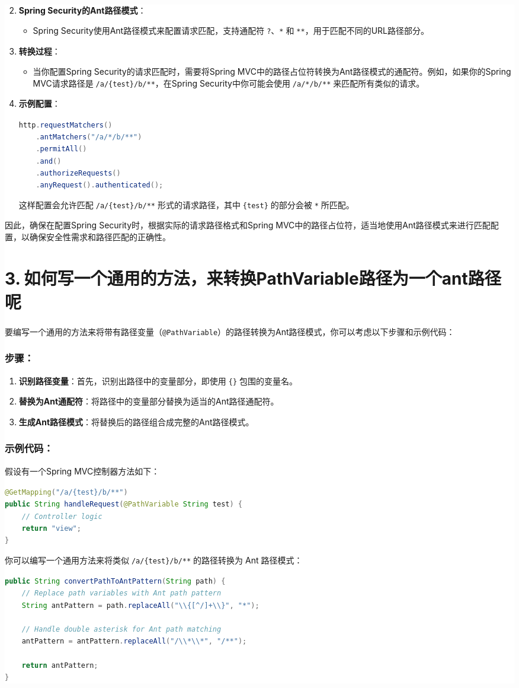 2. **Spring Security的Ant路径模式**：
   - Spring Security使用Ant路径模式来配置请求匹配，支持通配符 `?`、`*` 和 `**`，用于匹配不同的URL路径部分。

3. **转换过程**：
   - 当你配置Spring Security的请求匹配时，需要将Spring MVC中的路径占位符转换为Ant路径模式的通配符。例如，如果你的Spring MVC请求路径是 `/a/{test}/b/**`，在Spring Security中你可能会使用 `/a/*/b/**` 来匹配所有类似的请求。

4. **示例配置**：
   ```java
   http.requestMatchers()
       .antMatchers("/a/*/b/**")
       .permitAll()
       .and()
       .authorizeRequests()
       .anyRequest().authenticated();
   ```
   这样配置会允许匹配 `/a/{test}/b/**` 形式的请求路径，其中 `{test}` 的部分会被 `*` 所匹配。

因此，确保在配置Spring Security时，根据实际的请求路径格式和Spring MVC中的路径占位符，适当地使用Ant路径模式来进行匹配配置，以确保安全性需求和路径匹配的正确性。

# 3. 如何写一个通用的方法，来转换PathVariable路径为一个ant路径呢
要编写一个通用的方法来将带有路径变量（`@PathVariable`）的路径转换为Ant路径模式，你可以考虑以下步骤和示例代码：

### 步骤：

1. **识别路径变量**：首先，识别出路径中的变量部分，即使用 `{}` 包围的变量名。
   
2. **替换为Ant通配符**：将路径中的变量部分替换为适当的Ant路径通配符。

3. **生成Ant路径模式**：将替换后的路径组合成完整的Ant路径模式。

### 示例代码：

假设有一个Spring MVC控制器方法如下：

```java
@GetMapping("/a/{test}/b/**")
public String handleRequest(@PathVariable String test) {
    // Controller logic
    return "view";
}
```

你可以编写一个通用方法来将类似 `/a/{test}/b/**` 的路径转换为 Ant 路径模式：

```java
public String convertPathToAntPattern(String path) {
    // Replace path variables with Ant path pattern
    String antPattern = path.replaceAll("\\{[^/]+\\}", "*");
    
    // Handle double asterisk for Ant path matching
    antPattern = antPattern.replaceAll("/\\*\\*", "/**");
    
    return antPattern;
}
```
